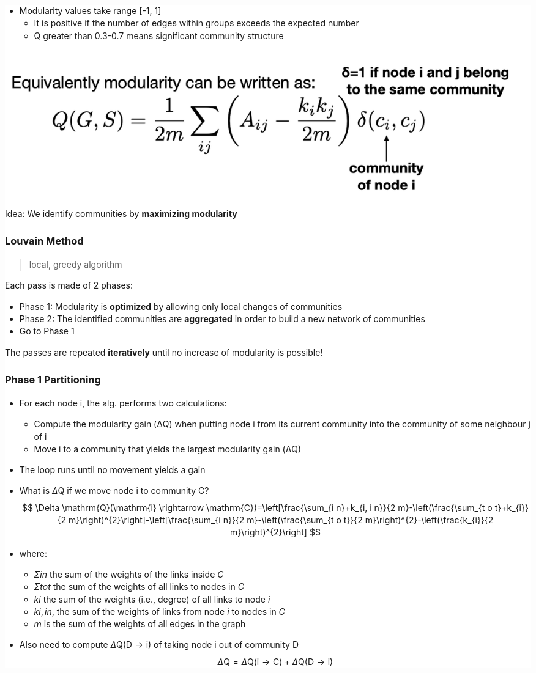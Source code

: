 - Modularity values take range [-1, 1]
  - It is positive if the number of edges within groups exceeds the expected number
  - Q greater than 0.3-0.7 means significant community structure

![](./img/04-08-09-06-39.png)


Idea: We identify communities by **maximizing modularity**


### Louvain Method
> local, greedy algorithm

Each pass is made of 2 phases:
- Phase 1: Modularity is **optimized** by allowing only local changes of communities
- Phase 2: The identified communities are **aggregated** in order to build a new network of communities
- Go to Phase 1

The passes are repeated **iteratively** until no increase of modularity is possible!

### Phase 1 Partitioning

- For each node i, the alg. performs two calculations:
  - Compute the modularity gain (ΔQ) when putting node i from its current community into the community of some neighbour j of i
  - Move i to a community that yields the largest modularity gain (ΔQ)
- The loop runs until no movement yields a gain

- What is $\Delta \mathrm{Q}$ if we move node i to community $\mathrm{C} ?$
$$
\Delta \mathrm{Q}(\mathrm{i} \rightarrow \mathrm{C})=\left[\frac{\sum_{i n}+k_{i, i n}}{2 m}-\left(\frac{\sum_{t o t}+k_{i}}{2 m}\right)^{2}\right]-\left[\frac{\sum_{i n}}{2 m}-\left(\frac{\sum_{t o t}}{2 m}\right)^{2}-\left(\frac{k_{i}}{2 m}\right)^{2}\right]
$$
- where:
    - $\Sigma in$ the sum of the weights of the links inside $C$
    - $\Sigma tot$ the sum of the weights of all links to nodes in $C$ 
    - $k i$ the sum of the weights (i.e., degree) of all links to node $i$ 
    - $k i,in,$ the sum of the weights of links from node $i$ to nodes in $C$ 
    - $m$ is the sum of the weights of all edges in the graph
- Also need to compute $\Delta \mathrm{Q}(\mathrm{D} \rightarrow \mathrm{i})$ of taking node i out of community D
$$
\Delta \mathrm{Q}=\Delta \mathrm{Q}(\mathrm{i} \rightarrow \mathrm{C})+\Delta \mathrm{Q}(\mathrm{D} \rightarrow \mathrm{i})
$$

